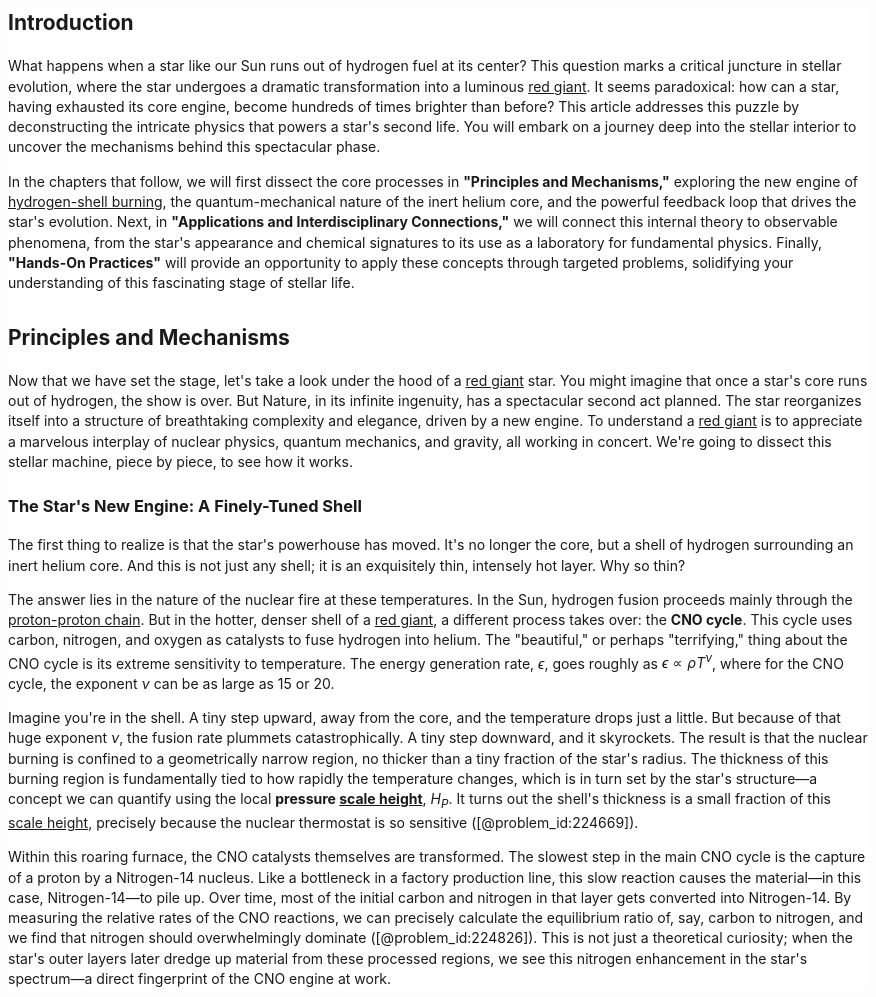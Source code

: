 ## Introduction
What happens when a star like our Sun runs out of hydrogen fuel at its center? This question marks a critical juncture in stellar evolution, where the star undergoes a dramatic transformation into a luminous [red giant](@article_id:158245). It seems paradoxical: how can a star, having exhausted its core engine, become hundreds of times brighter than before? This article addresses this puzzle by deconstructing the intricate physics that powers a star's second life. You will embark on a journey deep into the stellar interior to uncover the mechanisms behind this spectacular phase.

In the chapters that follow, we will first dissect the core processes in **"Principles and Mechanisms,"** exploring the new engine of [hydrogen-shell burning](@article_id:158949), the quantum-mechanical nature of the inert helium core, and the powerful feedback loop that drives the star's evolution. Next, in **"Applications and Interdisciplinary Connections,"** we will connect this internal theory to observable phenomena, from the star's appearance and chemical signatures to its use as a laboratory for fundamental physics. Finally, **"Hands-On Practices"** will provide an opportunity to apply these concepts through targeted problems, solidifying your understanding of this fascinating stage of stellar life.

## Principles and Mechanisms

Now that we have set the stage, let's take a look under the hood of a [red giant](@article_id:158245) star. You might imagine that once a star's core runs out of hydrogen, the show is over. But Nature, in its infinite ingenuity, has a spectacular second act planned. The star reorganizes itself into a structure of breathtaking complexity and elegance, driven by a new engine. To understand a [red giant](@article_id:158245) is to appreciate a marvelous interplay of nuclear physics, quantum mechanics, and gravity, all working in concert. We're going to dissect this stellar machine, piece by piece, to see how it works.

### The Star's New Engine: A Finely-Tuned Shell

The first thing to realize is that the star's powerhouse has moved. It's no longer the core, but a shell of hydrogen surrounding an inert helium core. And this is not just any shell; it is an exquisitely thin, intensely hot layer. Why so thin?

The answer lies in the nature of the nuclear fire at these temperatures. In the Sun, hydrogen fusion proceeds mainly through the [proton-proton chain](@article_id:160156). But in the hotter, denser shell of a [red giant](@article_id:158245), a different process takes over: the **CNO cycle**. This cycle uses carbon, nitrogen, and oxygen as catalysts to fuse hydrogen into helium. The "beautiful," or perhaps "terrifying," thing about the CNO cycle is its extreme sensitivity to temperature. The energy generation rate, $\epsilon$, goes roughly as $\epsilon \propto \rho T^{\nu}$, where for the CNO cycle, the exponent $\nu$ can be as large as 15 or 20.

Imagine you're in the shell. A tiny step upward, away from the core, and the temperature drops just a little. But because of that huge exponent $\nu$, the fusion rate plummets catastrophically. A tiny step downward, and it skyrockets. The result is that the nuclear burning is confined to a geometrically narrow region, no thicker than a tiny fraction of the star's radius. The thickness of this burning region is fundamentally tied to how rapidly the temperature changes, which is in turn set by the star's structure—a concept we can quantify using the local **pressure [scale height](@article_id:263260)**, $H_P$. It turns out the shell's thickness is a small fraction of this [scale height](@article_id:263260), precisely because the nuclear thermostat is so sensitive ([@problem_id:224669]).

Within this roaring furnace, the CNO catalysts themselves are transformed. The slowest step in the main CNO cycle is the capture of a proton by a Nitrogen-14 nucleus. Like a bottleneck in a factory production line, this slow reaction causes the material—in this case, Nitrogen-14—to pile up. Over time, most of the initial carbon and nitrogen in that layer gets converted into Nitrogen-14. By measuring the relative rates of the CNO reactions, we can precisely calculate the equilibrium ratio of, say, carbon to nitrogen, and we find that nitrogen should overwhelmingly dominate ([@problem_id:224826]). This is not just a theoretical curiosity; when the star's outer layers later dredge up material from these processed regions, we see this nitrogen enhancement in the star's spectrum—a direct fingerprint of the CNO engine at work.
